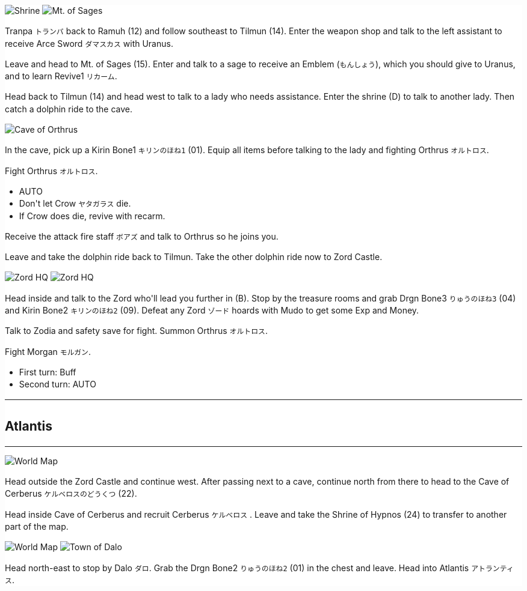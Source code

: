 ![Shrine](@/assets/images/lbmaps/TILMIN2.png) ![Mt. of Sages](@/assets/images/lbmaps/SAGEMOUNTAIN.png)

Tranpa `トランパ` back to Ramuh (12) and follow southeast to Tilmun (14). Enter the weapon shop and talk to the left assistant to receive Arce Sword `ダマスカス` with Uranus.

Leave and head to Mt. of Sages (15). Enter and talk to a sage to receive an Emblem (`もんしょう`), which you should give to Uranus, and to learn Revive1 `リカーム`.

Head back to Tilmun (14) and head west to talk to a lady who needs assistance. Enter the shrine (D) to talk to another lady. Then catch a dolphin ride to the cave.

![Cave of Orthrus](@/assets/images/lbmaps/ORTHRUSCAVE.png)

In the cave, pick up a Kirin Bone1 `キリンのほね1` (01). Equip all items before talking to the lady and fighting Orthrus `オルトロス`.

Fight Orthrus `オルトロス`.

*   AUTO
*   Don't let Crow `ヤタガラス` die.
*   If Crow does die, revive with recarm.

Receive the attack fire staff `ボアズ` and talk to Orthrus so he joins you.

Leave and take the dolphin ride back to Tilmun. Take the other dolphin ride now to Zord Castle.

![Zord HQ](@/assets/images/lbmaps/ZORDHQ1.png) ![Zord HQ](@/assets/images/lbmaps/ZORDHQ2.png)

Head inside and talk to the Zord who'll lead you further in (B). Stop by the treasure rooms and grab Drgn Bone3 `りゅうのほね3` (04) and Kirin Bone2 `キリンのほね2` (09). Defeat any Zord `ゾード` hoards with Mudo to get some Exp and Money.

Talk to Zodia and safety save for fight. Summon Orthrus `オルトロス`.

Fight Morgan `モルガン`.

*   First turn: Buff
*   Second turn: AUTO

---
## Atlantis
---

![World Map](@/assets/images/lbmaps/WMAP5.PNG)

Head outside the Zord Castle and continue west. After passing next to a cave, continue north from there to head to the Cave of Cerberus `ケルベロスのどうくつ` (22).

Head inside Cave of Cerberus and recruit Cerberus `ケルベロス` . Leave and take the Shrine of Hypnos (24) to transfer to another part of the map.

![World Map](@/assets/images/lbmaps/WMAP5.PNG) ![Town of Dalo](@/assets/images/lbmaps/DALO1.png)

Head north-east to stop by Dalo `ダロ`. Grab the Drgn Bone2 `りゅうのほね2` (01) in the chest and leave. Head into Atlantis `アトランティス`.
